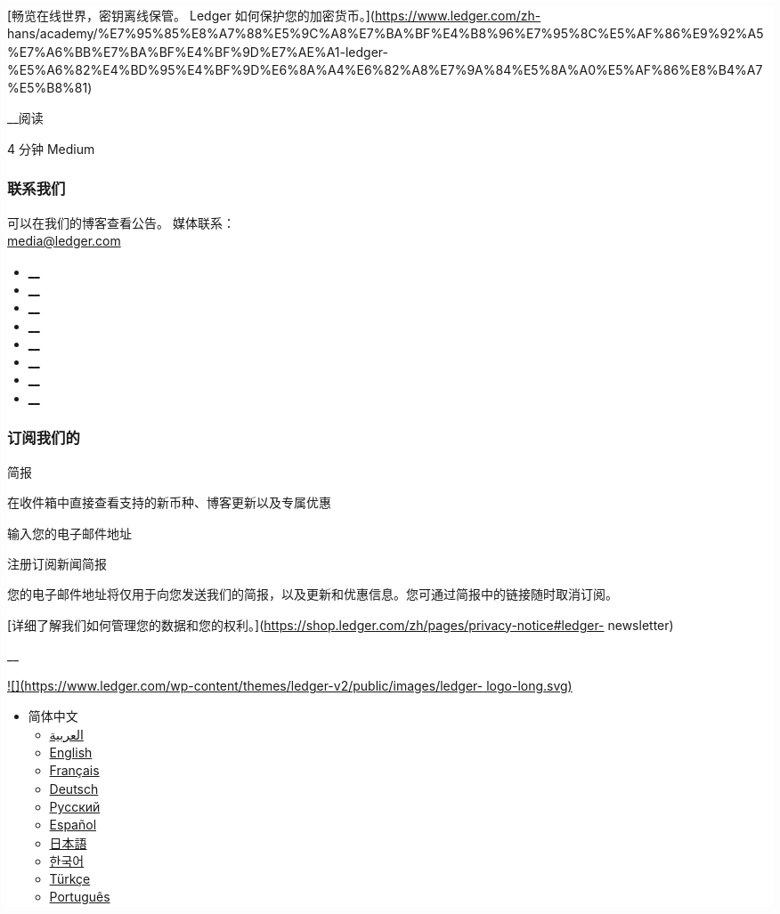 [畅览在线世界，密钥离线保管。 Ledger 如何保护您的加密货币。](https://www.ledger.com/zh-
hans/academy/%E7%95%85%E8%A7%88%E5%9C%A8%E7%BA%BF%E4%B8%96%E7%95%8C%E5%AF%86%E9%92%A5%E7%A6%BB%E7%BA%BF%E4%BF%9D%E7%AE%A1-ledger-%E5%A6%82%E4%BD%95%E4%BF%9D%E6%8A%A4%E6%82%A8%E7%9A%84%E5%8A%A0%E5%AF%86%E8%B4%A7%E5%B8%81)

__阅读

4 分钟 Medium

### 联系我们

可以在我们的博客查看公告。 媒体联系：  
[media@ledger.com](mailto:media@ledger.com)

  * [__](https://www.reddit.com/r/ledgerwallet/ "Ledger Reddit")
  * [__](https://www.facebook.com/Ledger/ "Ledger Facebook")
  * [__](https://www.instagram.com/ledger/ "Ledger Instagram")
  * [__](https://twitter.com/Ledger "Ledger Twitter")
  * [__](https://www.youtube.com/Ledger "Ledger Youtube")
  * [__](https://www.linkedin.com/company/ledgerhq "Ledger Linkedin company")
  * [__](https://www.tiktok.com/@ledger "Ledger Tiktok")
  * [__](https://discord.com/invite/ledger "Ledger Discord")

### 订阅我们的  
简报

在收件箱中直接查看支持的新币种、博客更新以及专属优惠

  

输入您的电子邮件地址

注册订阅新闻简报

您的电子邮件地址将仅用于向您发送我们的简报，以及更新和优惠信息。您可通过简报中的链接随时取消订阅。

[详细了解我们如何管理您的数据和您的权利。](https://shop.ledger.com/zh/pages/privacy-notice#ledger-
newsletter)

__

[![](https://www.ledger.com/wp-content/themes/ledger-v2/public/images/ledger-
logo-long.svg)](https://www.ledger.com/zh-hans "Ledger")

  * 简体中文
    * [العربية](https://www.ledger.com/ar/academy/%D9%85%D8%A7-%D9%87%D9%88-%D9%88%D9%8A%D8%A8-30-%D9%83%D9%84-%D9%85%D8%A7-%D8%AA%D8%AD%D8%AA%D8%A7%D8%AC-%D9%85%D8%B9%D8%B1%D9%81%D8%AA%D9%87)
    * [English](https://www.ledger.com/academy/what-is-web-30-everything-you-need-to-know)
    * [Français](https://www.ledger.com/fr/academy/quest-ce-que-le-web-30nbsp-tout-ce-quil-faut-savoirnbsp)
    * [Deutsch](https://www.ledger.com/de/academy/basic-basics/about-crypto/was-ist-web-3-0-alles-was-sie-wissen-muessen)
    * [Русский](https://www.ledger.com/ru/academy/1-%D0%B4%D0%BE%D0%B1%D1%80%D0%BE-%D0%BF%D0%BE%D0%B6%D0%B0%D0%BB%D0%BE%D0%B2%D0%B0%D1%82%D1%8C-%D0%B2-%D0%BC%D0%B8%D1%80-web3/%D1%87%D1%82%D0%BE-%D1%82%D0%B0%D0%BA%D0%BE%D0%B5-web3-%D0%B2%D1%81%D1%91-%D1%87%D1%82%D0%BE-%D0%BD%D1%83%D0%B6%D0%BD%D0%BE-%D0%B7%D0%BD%D0%B0%D1%82%D1%8C-%D0%BE-%D0%BD%D0%BE%D0%B2%D0%BE%D0%BC-%D0%BF)
    * [Español](https://www.ledger.com/es/academy/1-te-damos-la-bienvenida-a-la-web3/que-es-la-web-30-todo-lo-que-debes-saber)
    * [日本語](https://www.ledger.com/ja/academy/basic-basics/web-30%E3%81%A8%E3%81%AF%E7%9F%A5%E3%81%A3%E3%81%A6%E3%81%8A%E3%81%8F%E3%81%B9%E3%81%8D%E3%81%93%E3%81%A8)
    * [한국어](https://www.ledger.com/ko/academy/%EC%9B%B9-30%EC%97%90-%EB%8C%80%ED%95%B4-%EC%95%8C%EC%95%84%EC%95%BC-%ED%95%A0-%EB%AA%A8%EB%93%A0-%EA%B2%83)
    * [Türkçe](https://www.ledger.com/tr/academy/1-web-3-0a-hos-geldiniz/web-30-nedir-bilmeniz-gereken-her-sey)
    * [Português](https://www.ledger.com/pt-br/academy/o-que-e-web-30-tudo-o-que-voce-precisa-saber)
